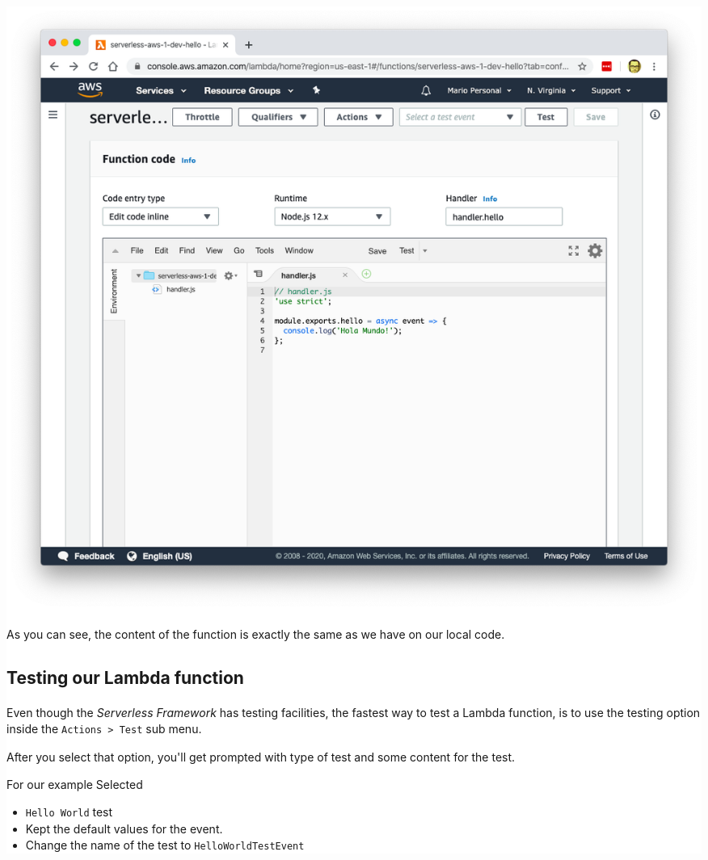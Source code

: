 ![Serverless Lambda function creation](./serverless-aws-lambda.png)

As you can see, the content of the function is exactly the same as we have on our local code.

## Testing our Lambda function

Even though the _Serverless Framework_ has testing facilities, the fastest way to test a Lambda function, is to use the testing option inside the `Actions > Test` sub menu.

After you select that option, you'll get prompted with type of test and some content for the test.

For our example Selected

- `Hello World` test
- Kept the default values for the event.
- Change the name of the test to `HelloWorldTestEvent`
